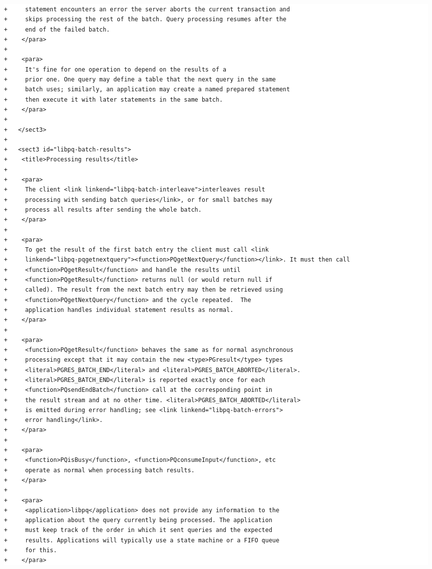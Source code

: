 ```  
+     statement encounters an error the server aborts the current transaction and  
+     skips processing the rest of the batch. Query processing resumes after the  
+     end of the failed batch.  
+    </para>  
+  
+    <para>  
+     It's fine for one operation to depend on the results of a  
+     prior one. One query may define a table that the next query in the same  
+     batch uses; similarly, an application may create a named prepared statement  
+     then execute it with later statements in the same batch.  
+    </para>  
+  
+   </sect3>  
+  
+   <sect3 id="libpq-batch-results">  
+    <title>Processing results</title>  
+  
+    <para>  
+     The client <link linkend="libpq-batch-interleave">interleaves result  
+     processing with sending batch queries</link>, or for small batches may  
+     process all results after sending the whole batch.  
+    </para>  
+  
+    <para>  
+     To get the result of the first batch entry the client must call <link  
+     linkend="libpq-pqgetnextquery"><function>PQgetNextQuery</function></link>. It must then call  
+     <function>PQgetResult</function> and handle the results until  
+     <function>PQgetResult</function> returns null (or would return null if  
+     called). The result from the next batch entry may then be retrieved using  
+     <function>PQgetNextQuery</function> and the cycle repeated.  The  
+     application handles individual statement results as normal.  
+    </para>  
+  
+    <para>  
+     <function>PQgetResult</function> behaves the same as for normal asynchronous  
+     processing except that it may contain the new <type>PGresult</type> types  
+     <literal>PGRES_BATCH_END</literal> and <literal>PGRES_BATCH_ABORTED</literal>.  
+     <literal>PGRES_BATCH_END</literal> is reported exactly once for each  
+     <function>PQsendEndBatch</function> call at the corresponding point in  
+     the result stream and at no other time. <literal>PGRES_BATCH_ABORTED</literal>  
+     is emitted during error handling; see <link linkend="libpq-batch-errors">  
+     error handling</link>.  
+    </para>  
+  
+    <para>  
+     <function>PQisBusy</function>, <function>PQconsumeInput</function>, etc  
+     operate as normal when processing batch results.  
+    </para>  
+  
+    <para>  
+     <application>libpq</application> does not provide any information to the  
+     application about the query currently being processed. The application  
+     must keep track of the order in which it sent queries and the expected  
+     results. Applications will typically use a state machine or a FIFO queue  
+     for this.  
+    </para>  
```  
  
